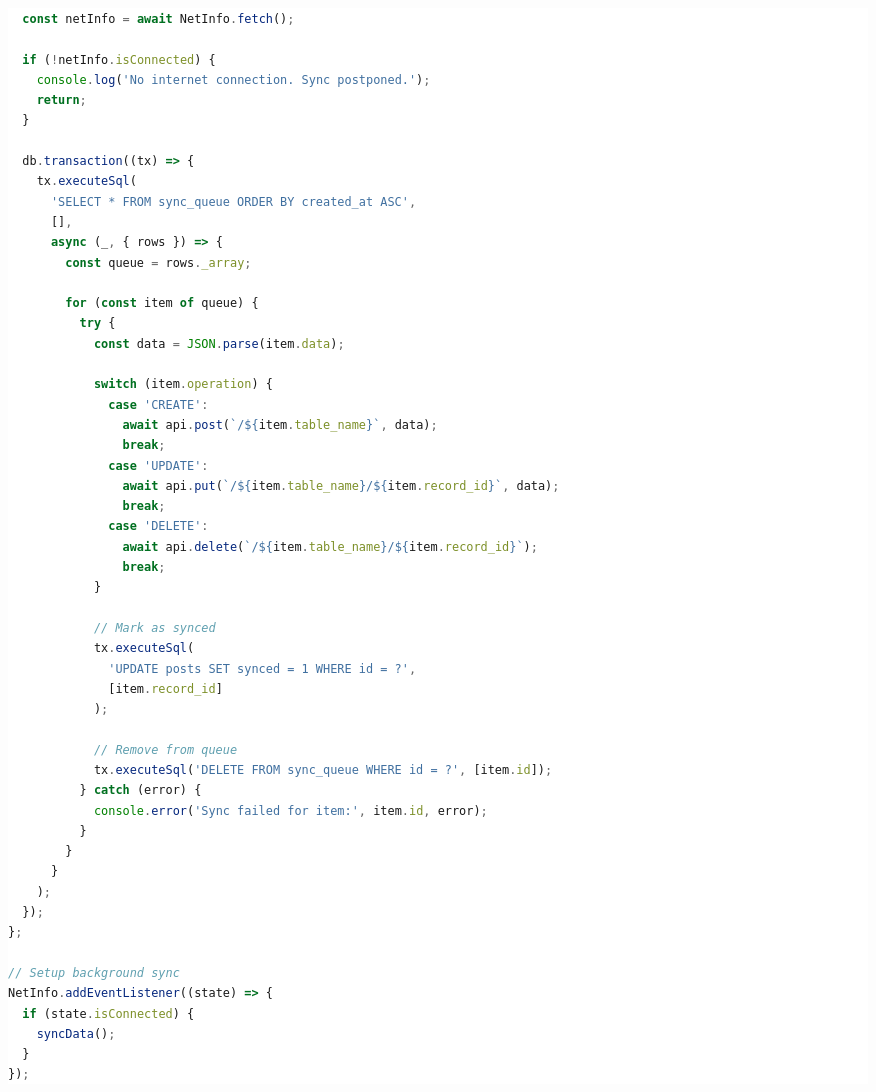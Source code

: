 ```typescript
  const netInfo = await NetInfo.fetch();

  if (!netInfo.isConnected) {
    console.log('No internet connection. Sync postponed.');
    return;
  }

  db.transaction((tx) => {
    tx.executeSql(
      'SELECT * FROM sync_queue ORDER BY created_at ASC',
      [],
      async (_, { rows }) => {
        const queue = rows._array;

        for (const item of queue) {
          try {
            const data = JSON.parse(item.data);

            switch (item.operation) {
              case 'CREATE':
                await api.post(`/${item.table_name}`, data);
                break;
              case 'UPDATE':
                await api.put(`/${item.table_name}/${item.record_id}`, data);
                break;
              case 'DELETE':
                await api.delete(`/${item.table_name}/${item.record_id}`);
                break;
            }

            // Mark as synced
            tx.executeSql(
              'UPDATE posts SET synced = 1 WHERE id = ?',
              [item.record_id]
            );

            // Remove from queue
            tx.executeSql('DELETE FROM sync_queue WHERE id = ?', [item.id]);
          } catch (error) {
            console.error('Sync failed for item:', item.id, error);
          }
        }
      }
    );
  });
};

// Setup background sync
NetInfo.addEventListener((state) => {
  if (state.isConnected) {
    syncData();
  }
});
```
